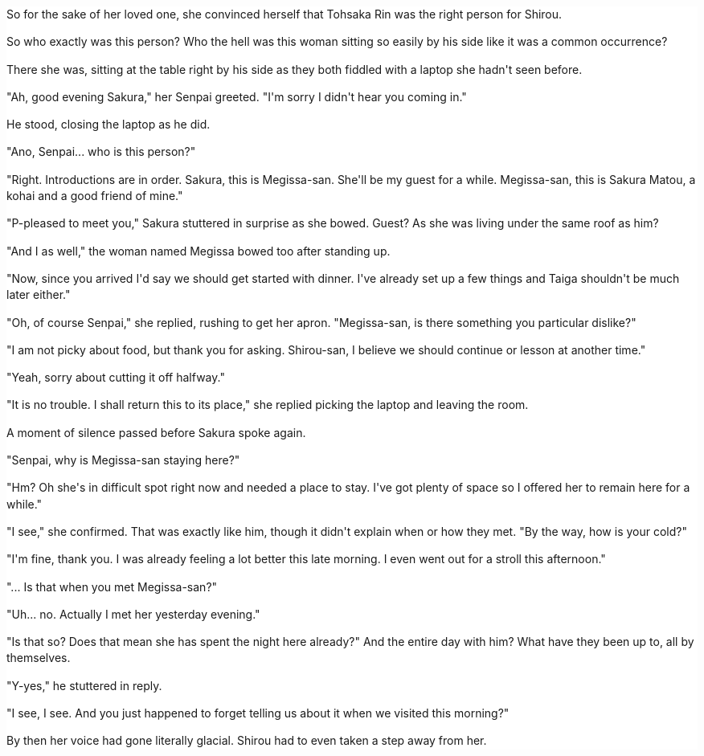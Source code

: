 So for the sake of her loved one, she convinced herself that Tohsaka Rin was the right person for Shirou.

So who exactly was this person? Who the hell was this woman sitting so easily by his side like it was a common occurrence?

There she was, sitting at the table right by his side as they both fiddled with a laptop she hadn't seen before.

"Ah, good evening Sakura," her Senpai greeted. "I'm sorry I didn't hear you coming in."

He stood, closing the laptop as he did.

"Ano, Senpai... who is this person?"

"Right. Introductions are in order. Sakura, this is Megissa-san. She'll be my guest for a while. Megissa-san, this is Sakura Matou, a kohai and a good friend of mine."

"P-pleased to meet you," Sakura stuttered in surprise as she bowed. Guest? As she was living under the same roof as him?

"And I as well," the woman named Megissa bowed too after standing up.

"Now, since you arrived I'd say we should get started with dinner. I've already set up a few things and Taiga shouldn't be much later either."

"Oh, of course Senpai," she replied, rushing to get her apron. "Megissa-san, is there something you particular dislike?"

"I am not picky about food, but thank you for asking. Shirou-san, I believe we should continue or lesson at another time."

"Yeah, sorry about cutting it off halfway."

"It is no trouble. I shall return this to its place," she replied picking the laptop and leaving the room.

A moment of silence passed before Sakura spoke again.

"Senpai, why is Megissa-san staying here?"

"Hm? Oh she's in difficult spot right now and needed a place to stay. I've got plenty of space so I offered her to remain here for a while."

"I see," she confirmed. That was exactly like him, though it didn't explain when or how they met. "By the way, how is your cold?"

"I'm fine, thank you. I was already feeling a lot better this late morning. I even went out for a stroll this afternoon."

"... Is that when you met Megissa-san?"

"Uh... no. Actually I met her yesterday evening."

"Is that so? Does that mean she has spent the night here already?" And the entire day with him? What have they been up to, all by themselves.

"Y-yes," he stuttered in reply.

"I see, I see. And you just happened to forget telling us about it when we visited this morning?"

By then her voice had gone literally glacial. Shirou had to even taken a step away from her.
